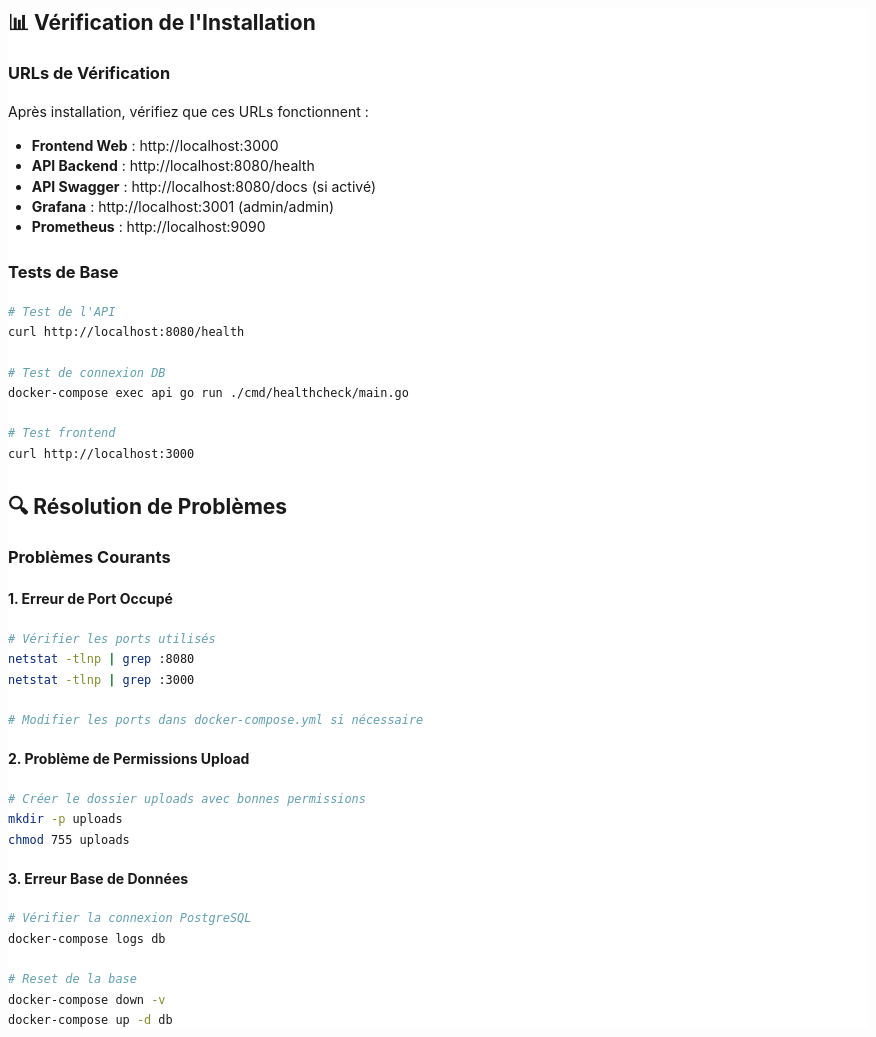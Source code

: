 ## 📊 Vérification de l'Installation

### URLs de Vérification

Après installation, vérifiez que ces URLs fonctionnent :

- **Frontend Web** : http://localhost:3000
- **API Backend** : http://localhost:8080/health
- **API Swagger** : http://localhost:8080/docs (si activé)
- **Grafana** : http://localhost:3001 (admin/admin)
- **Prometheus** : http://localhost:9090

### Tests de Base

```bash
# Test de l'API
curl http://localhost:8080/health

# Test de connexion DB
docker-compose exec api go run ./cmd/healthcheck/main.go

# Test frontend
curl http://localhost:3000
```

## 🔍 Résolution de Problèmes

### Problèmes Courants

#### 1. Erreur de Port Occupé
```bash
# Vérifier les ports utilisés
netstat -tlnp | grep :8080
netstat -tlnp | grep :3000

# Modifier les ports dans docker-compose.yml si nécessaire
```

#### 2. Problème de Permissions Upload
```bash
# Créer le dossier uploads avec bonnes permissions
mkdir -p uploads
chmod 755 uploads
```

#### 3. Erreur Base de Données
```bash
# Vérifier la connexion PostgreSQL
docker-compose logs db

# Reset de la base
docker-compose down -v
docker-compose up -d db
```
